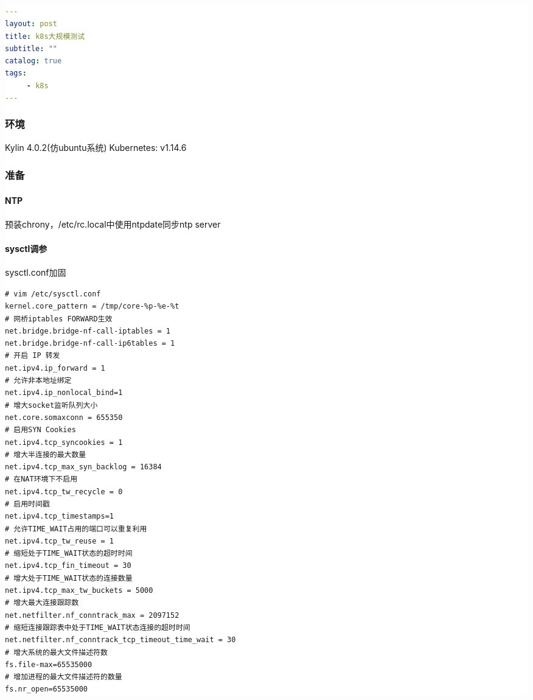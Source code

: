 ```yaml
---
layout: post
title: k8s大规模测试
subtitle: ""
catalog: true
tags:
     - k8s
---
```


### 环境

Kylin 4.0.2(仿ubuntu系统)
Kubernetes: v1.14.6

### 准备
#### NTP

预装chrony，/etc/rc.local中使用ntpdate同步ntp server

#### sysctl调参

sysctl.conf加固
```
# vim /etc/sysctl.conf
kernel.core_pattern = /tmp/core-%p-%e-%t
# 网桥iptables FORWARD生效
net.bridge.bridge-nf-call-iptables = 1
net.bridge.bridge-nf-call-ip6tables = 1
# 开启 IP 转发
net.ipv4.ip_forward = 1
# 允许非本地址绑定
net.ipv4.ip_nonlocal_bind=1
# 增大socket监听队列大小
net.core.somaxconn = 655350
# 启用SYN Cookies
net.ipv4.tcp_syncookies = 1
# 增大半连接的最大数量
net.ipv4.tcp_max_syn_backlog = 16384
# 在NAT环境下不启用
net.ipv4.tcp_tw_recycle = 0
# 启用时间戳
net.ipv4.tcp_timestamps=1
# 允许TIME_WAIT占用的端口可以重复利用
net.ipv4.tcp_tw_reuse = 1
# 缩短处于TIME_WAIT状态的超时时间
net.ipv4.tcp_fin_timeout = 30
# 增大处于TIME_WAIT状态的连接数量
net.ipv4.tcp_max_tw_buckets = 5000
# 增大最大连接跟踪数
net.netfilter.nf_conntrack_max = 2097152
# 缩短连接跟踪表中处于TIME_WAIT状态连接的超时时间
net.netfilter.nf_conntrack_tcp_timeout_time_wait = 30
# 增大系统的最大文件描述符数
fs.file-max=65535000
# 增加进程的最大文件描述符的数量
fs.nr_open=65535000
```
